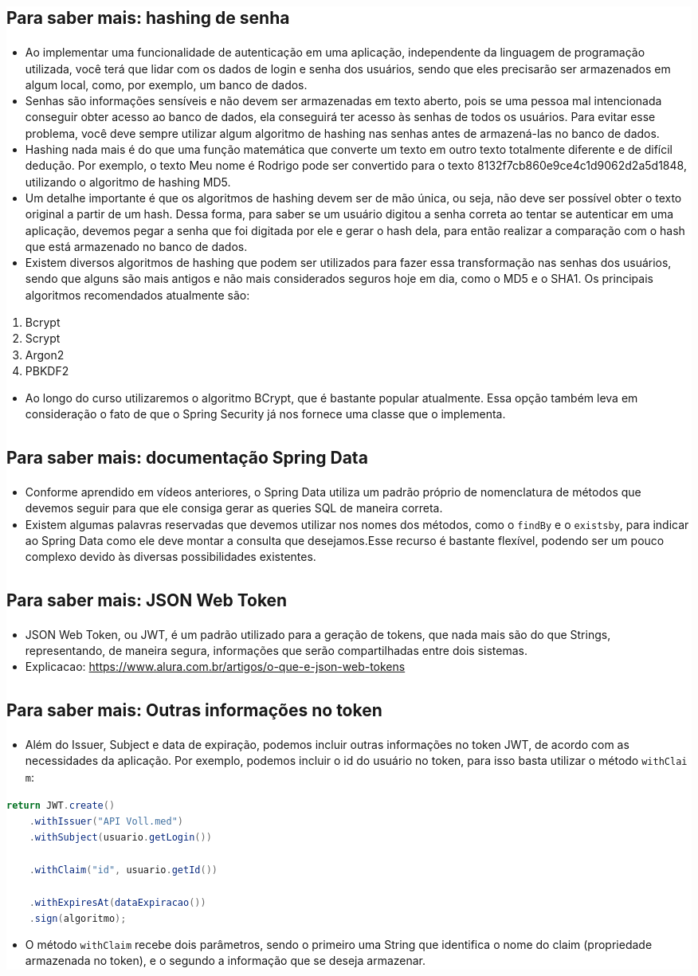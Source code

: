 ## Para saber mais: hashing de senha
- Ao implementar uma funcionalidade de autenticação em uma aplicação, independente da linguagem de programação utilizada, você terá que lidar com os dados de login e senha dos usuários, sendo que eles precisarão ser armazenados em algum local, como, por exemplo, um banco de dados.
- Senhas são informações sensíveis e não devem ser armazenadas em texto aberto, pois se uma pessoa mal intencionada conseguir obter acesso ao banco de dados, ela conseguirá ter acesso às senhas de todos os usuários. Para evitar esse problema, você deve sempre utilizar algum algoritmo de hashing nas senhas antes de armazená-las no banco de dados.
- Hashing nada mais é do que uma função matemática que converte um texto em outro texto totalmente diferente e de difícil dedução. Por exemplo, o texto Meu nome é Rodrigo pode ser convertido para o texto 8132f7cb860e9ce4c1d9062d2a5d1848, utilizando o algoritmo de hashing MD5.
- Um detalhe importante é que os algoritmos de hashing devem ser de mão única, ou seja, não deve ser possível obter o texto original a partir de um hash. Dessa forma, para saber se um usuário digitou a senha correta ao tentar se autenticar em uma aplicação, devemos pegar a senha que foi digitada por ele e gerar o hash dela, para então realizar a comparação com o hash que está armazenado no banco de dados.
- Existem diversos algoritmos de hashing que podem ser utilizados para fazer essa transformação nas senhas dos usuários, sendo que alguns são mais antigos e não mais considerados seguros hoje em dia, como o MD5 e o SHA1. Os principais algoritmos recomendados atualmente são:
1. Bcrypt
2. Scrypt
3. Argon2
4. PBKDF2
- Ao longo do curso utilizaremos o algoritmo BCrypt, que é bastante popular atualmente. Essa opção também leva em consideração o fato de que o Spring Security já nos fornece uma classe que o implementa.

## Para saber mais: documentação Spring Data
- Conforme aprendido em vídeos anteriores, o Spring Data utiliza um padrão próprio de nomenclatura de métodos que devemos seguir para que ele consiga gerar as queries SQL de maneira correta.
- Existem algumas palavras reservadas que devemos utilizar nos nomes dos métodos, como o `findBy` e o `existsby`, para indicar ao Spring Data como ele deve montar a consulta que desejamos.Esse recurso é bastante flexível, podendo ser um pouco complexo devido às diversas possibilidades existentes.

## Para saber mais: JSON Web Token
- JSON Web Token, ou JWT, é um padrão utilizado para a geração de tokens, que nada mais são do que Strings, representando, de maneira segura, informações que serão compartilhadas entre dois sistemas.
- Explicacao: https://www.alura.com.br/artigos/o-que-e-json-web-tokens

## Para saber mais: Outras informações no token
- Além do Issuer, Subject e data de expiração, podemos incluir outras informações no token JWT, de acordo com as necessidades da aplicação. Por exemplo, podemos incluir o id do usuário no token, para isso basta utilizar o método `withClaim`:
```java
return JWT.create()
    .withIssuer("API Voll.med")
    .withSubject(usuario.getLogin())

    .withClaim("id", usuario.getId())

    .withExpiresAt(dataExpiracao())
    .sign(algoritmo);
```
- O método `withClaim` recebe dois parâmetros, sendo o primeiro uma String que identifica o nome do claim (propriedade armazenada no token), e o segundo a informação que se deseja armazenar.
